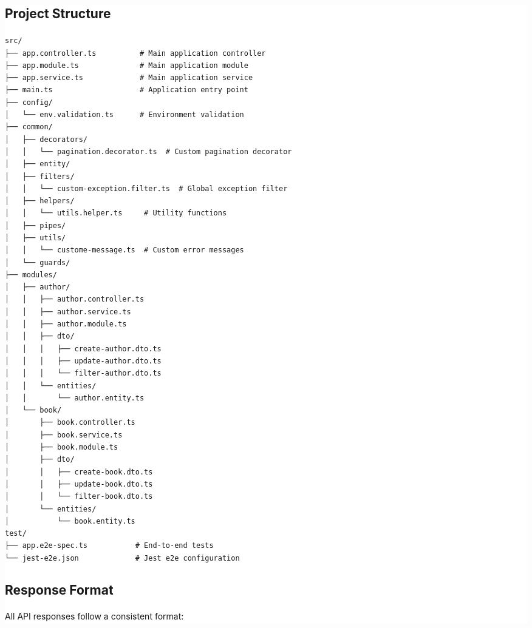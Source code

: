 ## Project Structure

```
src/
├── app.controller.ts          # Main application controller
├── app.module.ts              # Main application module
├── app.service.ts             # Main application service
├── main.ts                    # Application entry point
├── config/
│   └── env.validation.ts      # Environment validation
├── common/
│   ├── decorators/
│   │   └── pagination.decorator.ts  # Custom pagination decorator
│   ├── entity/
│   ├── filters/
│   │   └── custom-exception.filter.ts  # Global exception filter
│   ├── helpers/
│   │   └── utils.helper.ts     # Utility functions
│   ├── pipes/
│   ├── utils/
│   │   └── custome-message.ts  # Custom error messages
│   └── guards/
├── modules/
│   ├── author/
│   │   ├── author.controller.ts
│   │   ├── author.service.ts
│   │   ├── author.module.ts
│   │   ├── dto/
│   │   │   ├── create-author.dto.ts
│   │   │   ├── update-author.dto.ts
│   │   │   └── filter-author.dto.ts
│   │   └── entities/
│   │       └── author.entity.ts
│   └── book/
│       ├── book.controller.ts
│       ├── book.service.ts
│       ├── book.module.ts
│       ├── dto/
│       │   ├── create-book.dto.ts
│       │   ├── update-book.dto.ts
│       │   └── filter-book.dto.ts
│       └── entities/
│           └── book.entity.ts
test/
├── app.e2e-spec.ts           # End-to-end tests
└── jest-e2e.json             # Jest e2e configuration
```

## Response Format

All API responses follow a consistent format:
